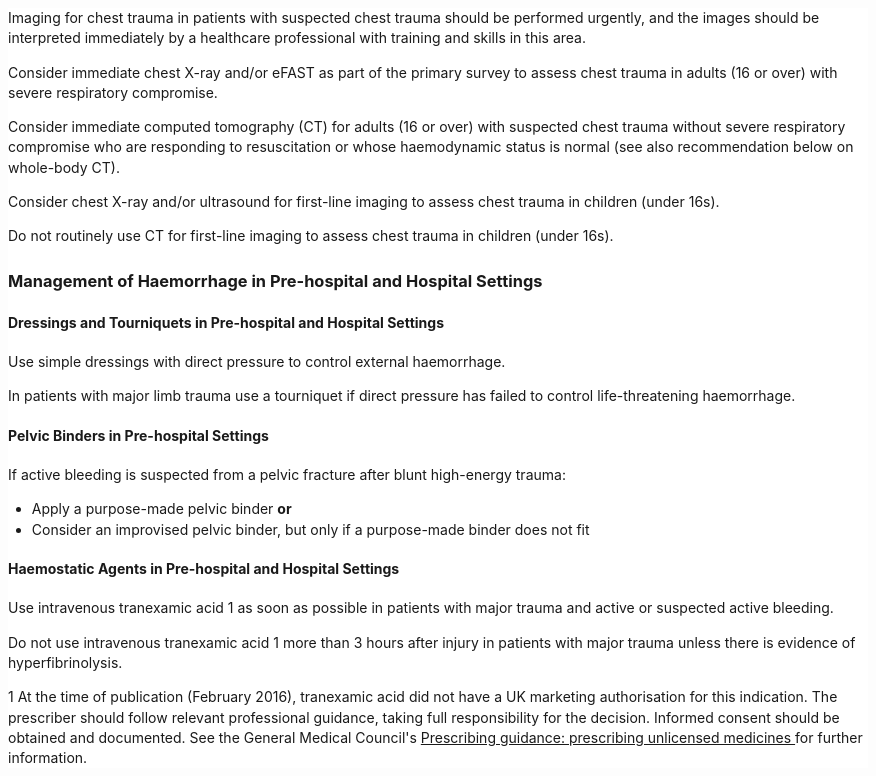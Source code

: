 
Imaging for chest trauma in patients with suspected chest trauma should be performed urgently, and the images should be interpreted immediately by a healthcare professional with training and skills in this area. 


Consider immediate chest X-ray and/or eFAST as part of the primary survey to assess chest trauma in adults (16 or over) with severe respiratory compromise. 


Consider immediate computed tomography (CT) for adults (16 or over) with suspected chest trauma without severe respiratory compromise who are responding to resuscitation or whose haemodynamic status is normal (see also recommendation below on whole-body CT). 


Consider chest X-ray and/or ultrasound for first-line imaging to assess chest trauma in children (under 16s). 


Do not routinely use CT for first-line imaging to assess chest trauma in children (under 16s). 


###  Management of Haemorrhage in Pre-hospital and Hospital Settings 


####  Dressings and Tourniquets in Pre-hospital and Hospital Settings 


Use simple dressings with direct pressure to control external haemorrhage. 


In patients with major limb trauma use a tourniquet if direct pressure has failed to control life-threatening haemorrhage. 


####  Pelvic Binders in Pre-hospital Settings 


If active bleeding is suspected from a pelvic fracture after blunt high-energy trauma: 


  * Apply a purpose-made pelvic binder **or**
  * Consider an improvised pelvic binder, but only if a purpose-made binder does not fit 




####  Haemostatic Agents in Pre-hospital and Hospital Settings 


Use intravenous tranexamic acid  1  as soon as possible in patients with major trauma and active or suspected active bleeding. 


Do not use intravenous tranexamic acid  1  more than 3 hours after injury in patients with major trauma unless there is evidence of hyperfibrinolysis. 


1  At the time of publication (February 2016), tranexamic acid did not have a UK marketing authorisation for this indication. The prescriber should follow relevant professional guidance, taking full responsibility for the decision. Informed consent should be obtained and documented. See the General Medical Council's [ Prescribing guidance: prescribing unlicensed medicines ](http://www.gmc-uk.org/guidance/ethical_guidance/14327.asp "General Medical Council Web site") for further information. 
